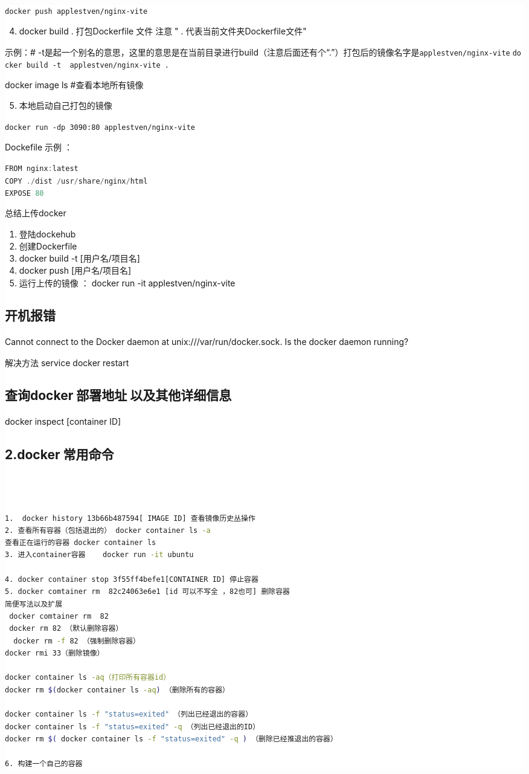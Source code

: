  `docker push applestven/nginx-vite`

4. docker build .
 打包Dockerfile 文件 注意 " . 代表当前文件夹Dockerfile文件" 

示例：# -t是起一个别名的意思，这里的意思是在当前目录进行build（注意后面还有个“.”）打包后的镜像名字是`applestven/nginx-vite`
`docker build -t  applestven/nginx-vite .`

docker image ls  #查看本地所有镜像

5. 本地启动自己打包的镜像

`docker run -dp 3090:80 applestven/nginx-vite` 

Dockefile 示例 ： 
``` js
FROM nginx:latest                            
COPY ./dist /usr/share/nginx/html  
EXPOSE 80
``` 

总结上传docker
1. 登陆dockehub  
2. 创建Dockerfile  
3. docker build -t  [用户名/项目名] 
4. docker push [用户名/项目名]    
5. 运行上传的镜像 ： docker run -it applestven/nginx-vite


## 开机报错 

Cannot connect to the Docker daemon at unix:///var/run/docker.sock. Is the docker daemon running?

 解决方法
service docker restart  

## 查询docker 部署地址  以及其他详细信息

docker inspect [container ID]


## 2.docker 常用命令 

```bash



1.  docker history 13b66b487594[ IMAGE ID] 查看镜像历史丛操作
2. 查看所有容器（包括退出的） docker container ls -a
查看正在运行的容器 docker container ls
3. 进入container容器    docker run -it ubuntu

4. docker container stop 3f55ff4befe1[CONTAINER ID] 停止容器
5. docker comtainer rm  82c24063e6e1 [id 可以不写全 ，82也可] 删除容器
简便写法以及扩展
 docker comtainer rm  82
 docker rm 82 （默认删除容器）
  docker rm -f 82 （强制删除容器）  
docker rmi 33（删除镜像）

docker container ls -aq（打印所有容器id）
docker rm $(docker container ls -aq) （删除所有的容器）

docker container ls -f "status=exited" （列出已经退出的容器）
docker container ls -f "status=exited" -q （列出已经退出的ID）  
docker rm $( docker container ls -f "status=exited" -q ) （删除已经推退出的容器）

6. 构建一个自己的容器
```